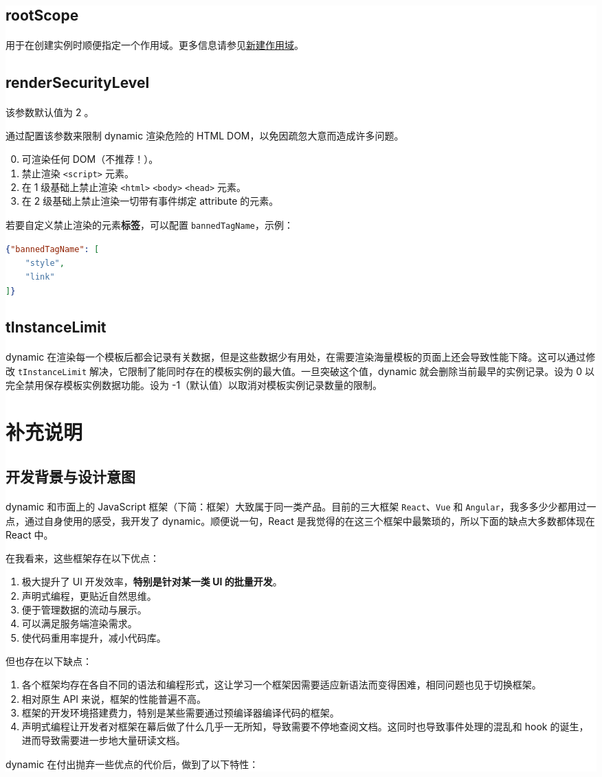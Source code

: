 ## rootScope

用于在创建实例时顺便指定一个作用域。更多信息请参见[新建作用域](#新建作用域)。

## renderSecurityLevel

该参数默认值为 2 。

通过配置该参数来限制 dynamic 渲染危险的 HTML DOM，以免因疏忽大意而造成许多问题。

0. 可渲染任何 DOM（不推荐！）。
1. 禁止渲染 `<script>` 元素。
2. 在 1 级基础上禁止渲染 `<html>` `<body>` `<head>` 元素。
3. 在 2 级基础上禁止渲染一切带有事件绑定 attribute 的元素。

若要自定义禁止渲染的元素**标签**，可以配置 `bannedTagName`，示例：

```json
{"bannedTagName": [
    "style",
    "link"
]}
```

## tInstanceLimit

dynamic 在渲染每一个模板后都会记录有关数据，但是这些数据少有用处，在需要渲染海量模板的页面上还会导致性能下降。这可以通过修改 `tInstanceLimit` 解决，它限制了能同时存在的模板实例的最大值。一旦突破这个值，dynamic 就会删除当前最早的实例记录。设为 0 以完全禁用保存模板实例数据功能。设为 -1（默认值）以取消对模板实例记录数量的限制。

# 补充说明

### 

## 开发背景与设计意图

dynamic 和市面上的 JavaScript 框架（下简：框架）大致属于同一类产品。目前的三大框架 `React`、`Vue` 和 `Angular`，我多多少少都用过一点，通过自身使用的感受，我开发了 dynamic。顺便说一句，React 是我觉得的在这三个框架中最繁琐的，所以下面的缺点大多数都体现在 React 中。

在我看来，这些框架存在以下优点：

1. 极大提升了 UI 开发效率，**特别是针对某一类 UI 的批量开发**。
2. 声明式编程，更贴近自然思维。
3. 便于管理数据的流动与展示。
4. 可以满足服务端渲染需求。
5. 使代码重用率提升，减小代码库。

但也存在以下缺点：

1. 各个框架均存在各自不同的语法和编程形式，这让学习一个框架因需要适应新语法而变得困难，相同问题也见于切换框架。
2. 相对原生 API 来说，框架的性能普遍不高。
3. 框架的开发环境搭建费力，特别是某些需要通过预编译器编译代码的框架。
4. 声明式编程让开发者对框架在幕后做了什么几乎一无所知，导致需要不停地查阅文档。这同时也导致事件处理的混乱和 hook 的诞生，进而导致需要进一步地大量研读文档。

dynamic 在付出抛弃一些优点的代价后，做到了以下特性：

